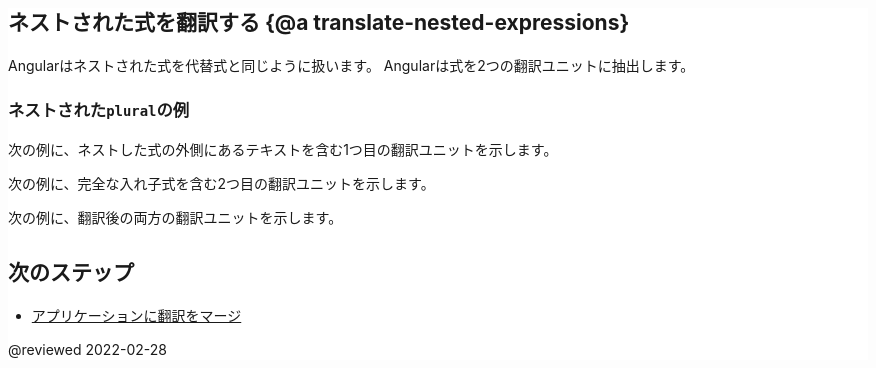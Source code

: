 ## ネストされた式を翻訳する {@a translate-nested-expressions}

Angularはネストされた式を代替式と同じように扱います。
Angularは式を2つの翻訳ユニットに抽出します。

### ネストされた`plural`の例

次の例に、ネストした式の外側にあるテキストを含む1つ目の翻訳ユニットを示します。

<code-example header="src/locale/messages.fr.xlf (&lt;trans-unit&gt;)" path="i18n/doc-files/messages.fr.xlf.html" region="translate-nested-1"></code-example>

次の例に、完全な入れ子式を含む2つ目の翻訳ユニットを示します。

<code-example header="src/locale/messages.fr.xlf (&lt;trans-unit&gt;)" path="i18n/doc-files/messages.fr.xlf.html" region="translate-nested-2"></code-example>

次の例に、翻訳後の両方の翻訳ユニットを示します。

<code-example header="src/locale/messages.fr.xlf (&lt;trans-unit&gt;)" path="i18n/doc-files/messages.fr.xlf.html" region="translate-nested"></code-example>

## 次のステップ

*   [アプリケーションに翻訳をマージ][AioGuideI18nCommonMerge]



[AioCliMain]: cli "CLI Overview and Command Reference | Angular"
[AioCliExtractI18n]: cli/extract-i18n "ng extract-i18n | CLI | Angular"

[AioGuideGlossaryCommandLineInterfaceCli]: guide/glossary#command-line-interface-cli "command-line interface (CLI) - Glossary | Angular"

[AioGuideI18nCommonMerge]: guide/i18n-common-merge "Merge translations into the application | Angular"

[AioGuideI18nCommonPrepare]: guide/i18n-common-prepare "Prepare templates for translations | Angular"
[AioGuideI18nCommonPrepareAddHelpfulDescriptionsAndMeanings]: guide/i18n-common-prepare#add-helpful-descriptions-and-meanings "Add helpful descriptions and meanings - Prepare component for translation | Angular"

[AioGuideI18nCommonTranslationFilesCreateATranslationFileForEachLanguage]: guide/i18n-common-translation-files#create-a-translation-file-for-each-language "Create a translation file for each language - Work with translation files | Angular"
[AioGuideI18nCommonTranslationFilesExtractTheSourceLanguageFile]: guide/i18n-common-translation-files#extract-the-source-language-file "Extract the source language file - Work with translation files | Angular"
[AioGuideI18nCommonTranslationFilesTranslateAlternateExpressions]: guide/i18n-common-translation-files#translate-alternate-expressions "Translate alternate expressions - Work with translation files | Angular"
[AioGuideI18nCommonTranslationFilesTranslateEachTranslationFile]: guide/i18n-common-translation-files#translate-each-translation-file "Translate each translation file - Work with translation files | Angular"
[AioGuideI18nCommonTranslationFilesTranslateNestedExpressions]: guide/i18n-common-translation-files#translate-nested-expressions "Translate nested expressions - Work with translation files | Angular"
[AioGuideI18nCommonTranslationFilesTranslatePlurals]: guide/i18n-common-translation-files#translate-plurals "Translate plurals - Work with translation files | Angular"

[AioGuideI18nExample]: guide/i18n-example "Example Angular Internationalization application | Angular"

[AioGuideI18nOptionalManageMarkedText]: guide/i18n-optional-manage-marked-text "Manage marked text with custom IDs | Angular"

[AioGuideWorkspaceConfig]: guide/workspace-config "Angular workspace configuration | Angular"



[GithubGoogleAppResourceBundleWikiApplicationresourcebundlespecification]: https://github.com/google/app-resource-bundle/wiki/ApplicationResourceBundleSpecification "ApplicationResourceBundleSpecification | google/app-resource-bundle | GitHub"

[GithubUnicodeOrgCldrStagingChartsLatestSupplementalLanguagePluralRulesHtml]: https://unicode-org.github.io/cldr-staging/charts/latest/supplemental/language_plural_rules.html "Language Plural Rules - CLDR Charts | Unicode | GitHub"

[JsonMain]: https://www.json.org "Introducing JSON | JSON"

[OasisOpenDocsXliffXliffCoreXliffCoreHtml]: http://docs.oasis-open.org/xliff/xliff-core/xliff-core.html "XLIFF Version 1.2 Specification | Oasis Open Docs"
[OasisOpenDocsXliffXliffCoreV20Cos01XliffCoreV20Cose01Html]: http://docs.oasis-open.org/xliff/xliff-core/v2.0/cos01/xliff-core-v2.0-cos01.html "XLIFF Version 2.0 | Oasis Open Docs"

[UnicodeCldrDevelopmentDevelopmentProcessDesignProposalsXmb]: http://cldr.unicode.org/development/development-process/design-proposals/xmb "XMB | CLDR - Unicode Common Locale Data Repository | Unicode"

[WikipediaWikiXliff]: https://en.wikipedia.org/wiki/XLIFF "XLIFF | Wikipedia"



@reviewed 2022-02-28
